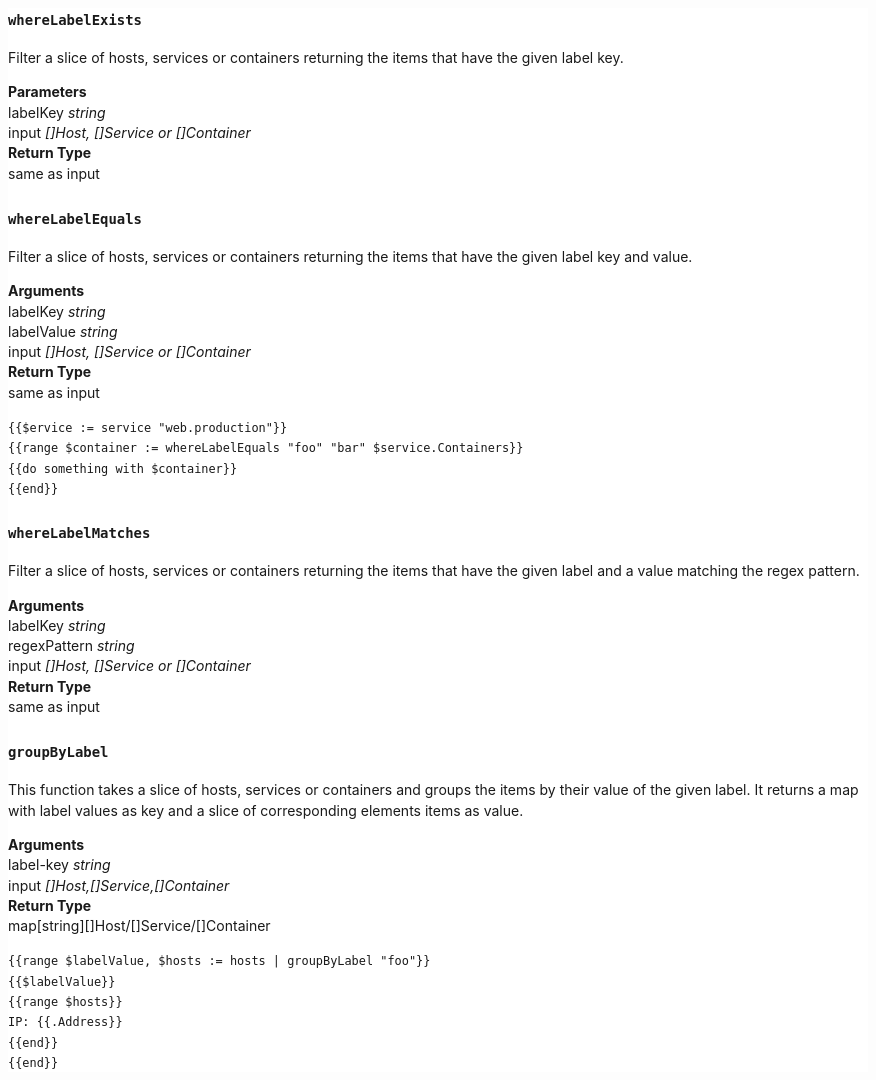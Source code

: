 ### `whereLabelExists`

Filter a slice of hosts, services or containers returning the items that have the given label key.

**Parameters**     
labelKey *string*    
input *[]Host, []Service or []Container*   
**Return Type**   
same as input

### `whereLabelEquals`

Filter a slice of hosts, services or containers returning the items that have the given label key and value.

**Arguments**   
labelKey *string*    
labelValue *string*    
input *[]Host, []Service or []Container*   
**Return Type**   
same as input

```liquid
{{$ervice := service "web.production"}}
{{range $container := whereLabelEquals "foo" "bar" $service.Containers}}
{{do something with $container}}
{{end}}
```

### `whereLabelMatches`

Filter a slice of hosts, services or containers returning the items that have the given label and a value matching the regex pattern.

**Arguments**   
labelKey *string*    
regexPattern *string*     
input *[]Host, []Service or []Container*    
**Return Type**   
same as input

### `groupByLabel`

This function takes a slice of hosts, services or containers and groups the items by their value of the given label. It returns a map with label values as key and a slice of corresponding elements items as value.

**Arguments**   
label-key *string*  
input *[]Host,[]Service,[]Container*       
**Return Type**   
map[string][]Host/[]Service/[]Container

```liquid
{{range $labelValue, $hosts := hosts | groupByLabel "foo"}}
{{$labelValue}}
{{range $hosts}}
IP: {{.Address}}
{{end}}
{{end}}
```
